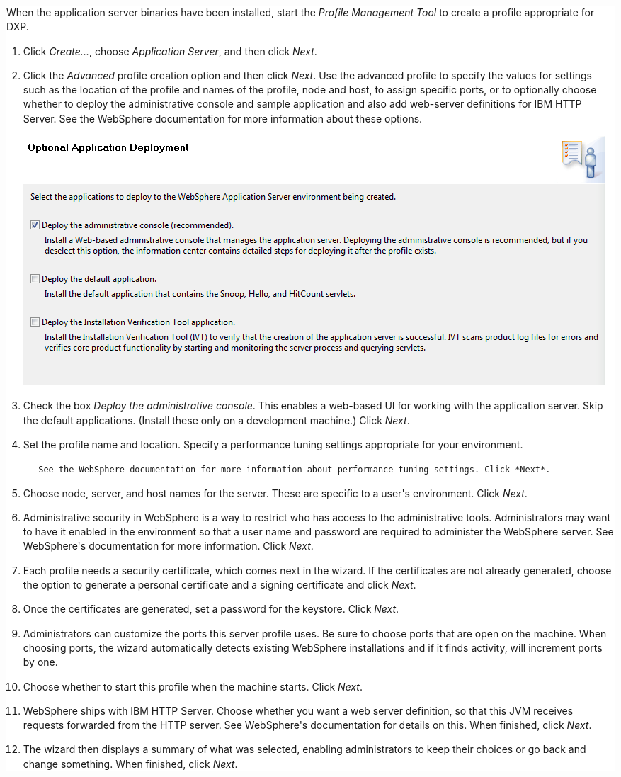 When the application server binaries have been installed, start the *Profile Management Tool* to create a profile appropriate for DXP.

1. Click *Create...*, choose *Application Server*, and then click *Next*.
1. Click the *Advanced* profile creation option and then click *Next*. Use the advanced profile to specify the values for settings such as the location of the profile and names of the profile, node and host, to assign specific ports, or to optionally choose whether to deploy the administrative console and sample application and also add web-server definitions for IBM HTTP Server. See the WebSphere documentation for more information about these options.

    ![Figure 1: Choose the Advanced profile option to specify your own settings.](./installing-on-websphere/images/01.png)

1. Check the box *Deploy the administrative console*. This enables a web-based UI for working with the application server. Skip the default applications. (Install these only on a development machine.) Click *Next*.
1. Set the profile name and location. Specify a performance tuning settings appropriate for your environment.

    ```note::
       See the WebSphere documentation for more information about performance tuning settings. Click *Next*.
    ```

1. Choose node, server, and host names for the server. These are specific to a user's environment. Click *Next*.
1. Administrative security in WebSphere is a way to restrict who has access to the administrative tools. Administrators may want to have it enabled in the environment so that a user name and password are required to administer the WebSphere server. See WebSphere's documentation for more information. Click *Next*.
1. Each profile needs a security certificate, which comes next in the wizard. If the certificates are not already generated, choose the option to generate a personal certificate and a signing certificate and click *Next*.
1. Once the certificates are generated, set a password for the keystore. Click *Next*.
1. Administrators can customize the ports this server profile uses. Be sure to choose ports that are open on the machine. When choosing ports, the wizard automatically detects existing WebSphere installations and if it finds activity, will increment ports by one.
1. Choose whether to start this profile when the machine starts. Click *Next*.
1. WebSphere ships with IBM HTTP Server. Choose whether you want a web server definition, so that this JVM receives requests forwarded from the HTTP server. See WebSphere's documentation for details on this. When finished, click *Next*.
1. The wizard then displays a summary of what was selected, enabling administrators to keep their choices or go back and change something. When finished, click *Next*.
